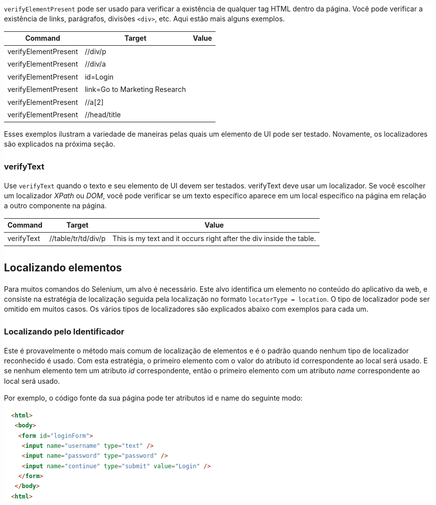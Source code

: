 `verifyElementPresent` pode ser usado para verificar a existência de qualquer tag HTML dentro
da página. Você pode verificar a existência de links, parágrafos, divisões `<div>`,
etc. Aqui estão mais alguns exemplos.

| Command               | Target                        | Value                         |
| --------              | ----------------------------  | ----------------------------- |
| verifyElementPresent  | //div/p                       |                               |
| verifyElementPresent  | //div/a                       |                               |
| verifyElementPresent  | id=Login                      |                               |
| verifyElementPresent  | link=Go to Marketing Research |                               |
| verifyElementPresent  | //a[2]                        |                               |
| verifyElementPresent  | //head/title                  |                               |

Esses exemplos ilustram a variedade de maneiras pelas quais um elemento de UI pode ser testado. Novamente,
os localizadores são explicados na próxima seção.

### **verifyText**

Use `verifyText` quando o texto e seu elemento de UI devem ser testados. verifyText
deve usar um localizador. Se você escolher um localizador _XPath_ ou _DOM_, você pode verificar se um
texto específico aparece em um local específico na página em relação a outro componente na página.

| Command            | Target                        | Value                                                               |
| --------           | ----------------------------  | ------------------------------------------------------------------- |
| verifyText         | //table/tr/td/div/p           | This is my text and it occurs right after the div inside the table. |


## Localizando elementos

Para muitos comandos do Selenium, um alvo é necessário. Este alvo identifica um
elemento no conteúdo do aplicativo da web, e consiste na estratégia de localização seguida pela localização no formato `locatorType = location`.
O tipo de localizador pode ser omitido em muitos casos. Os vários tipos de localizadores são
explicados abaixo com exemplos para cada um.

### Localizando pelo Identificador

Este é provavelmente o método mais comum de localização de elementos e é o
padrão quando nenhum tipo de localizador reconhecido é usado. Com esta estratégia,
o primeiro elemento com o valor do atributo id correspondente ao local será usado. E se
nenhum elemento tem um atributo *id* correspondente, então o primeiro elemento com um
atributo *name* correspondente ao local será usado.

Por exemplo, o código fonte da sua página pode ter atributos id e name
do seguinte modo:

```html
  <html>
   <body>
    <form id="loginForm">
     <input name="username" type="text" />
     <input name="password" type="password" />
     <input name="continue" type="submit" value="Login" />
    </form>
   </body>
  <html>
```           
